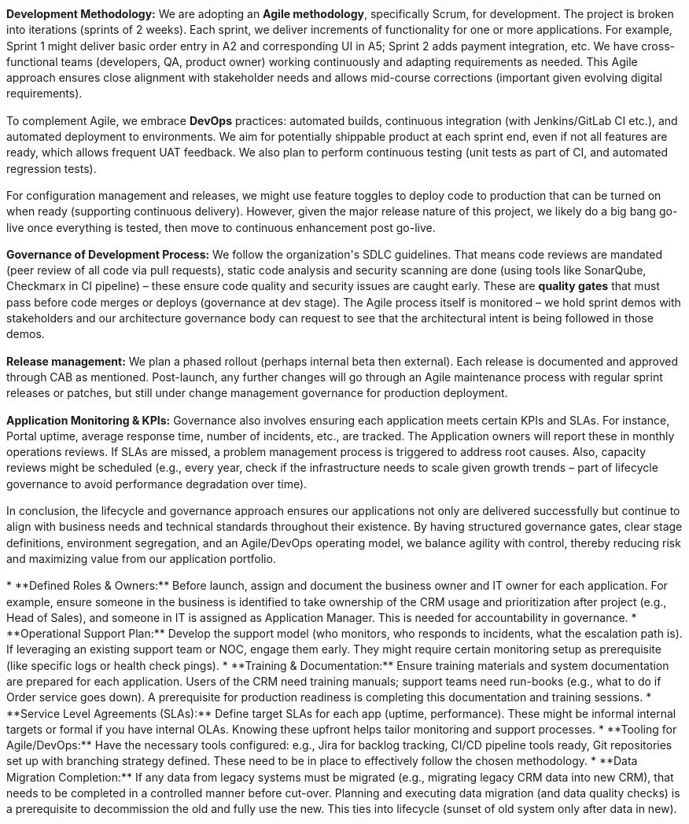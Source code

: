 **Development Methodology:** We are adopting an **Agile methodology**, specifically Scrum, for development. The project is broken into iterations (sprints of 2 weeks). Each sprint, we deliver increments of functionality for one or more applications. For example, Sprint 1 might deliver basic order entry in A2 and corresponding UI in A5; Sprint 2 adds payment integration, etc. We have cross-functional teams (developers, QA, product owner) working continuously and adapting requirements as needed. This Agile approach ensures close alignment with stakeholder needs and allows mid-course corrections (important given evolving digital requirements).

To complement Agile, we embrace **DevOps** practices: automated builds, continuous integration (with Jenkins/GitLab CI etc.), and automated deployment to environments. We aim for potentially shippable product at each sprint end, even if not all features are ready, which allows frequent UAT feedback. We also plan to perform continuous testing (unit tests as part of CI, and automated regression tests).

For configuration management and releases, we might use feature toggles to deploy code to production that can be turned on when ready (supporting continuous delivery). However, given the major release nature of this project, we likely do a big bang go-live once everything is tested, then move to continuous enhancement post go-live.

**Governance of Development Process:** We follow the organization's SDLC guidelines. That means code reviews are mandated (peer review of all code via pull requests), static code analysis and security scanning are done (using tools like SonarQube, Checkmarx in CI pipeline) – these ensure code quality and security issues are caught early. These are **quality gates** that must pass before code merges or deploys (governance at dev stage). The Agile process itself is monitored – we hold sprint demos with stakeholders and our architecture governance body can request to see that the architectural intent is being followed in those demos.

**Release management:** We plan a phased rollout (perhaps internal beta then external). Each release is documented and approved through CAB as mentioned. Post-launch, any further changes will go through an Agile maintenance process with regular sprint releases or patches, but still under change management governance for production deployment.

**Application Monitoring & KPIs:** Governance also involves ensuring each application meets certain KPIs and SLAs. For instance, Portal uptime, average response time, number of incidents, etc., are tracked. The Application owners will report these in monthly operations reviews. If SLAs are missed, a problem management process is triggered to address root causes. Also, capacity reviews might be scheduled (e.g., every year, check if the infrastructure needs to scale given growth trends – part of lifecycle governance to avoid performance degradation over time).

In conclusion, the lifecycle and governance approach ensures our applications not only are delivered successfully but continue to align with business needs and technical standards throughout their existence. By having structured governance gates, clear stage definitions, environment segregation, and an Agile/DevOps operating model, we balance agility with control, thereby reducing risk and maximizing value from our application portfolio.

<Prerequisites>
* **Defined Roles & Owners:** Before launch, assign and document the business owner and IT owner for each application. For example, ensure someone in the business is identified to take ownership of the CRM usage and prioritization after project (e.g., Head of Sales), and someone in IT is assigned as Application Manager. This is needed for accountability in governance.
* **Operational Support Plan:** Develop the support model (who monitors, who responds to incidents, what the escalation path is). If leveraging an existing support team or NOC, engage them early. They might require certain monitoring setup as prerequisite (like specific logs or health check pings).
* **Training & Documentation:** Ensure training materials and system documentation are prepared for each application. Users of the CRM need training manuals; support teams need run-books (e.g., what to do if Order service goes down). A prerequisite for production readiness is completing this documentation and training sessions.
* **Service Level Agreements (SLAs):** Define target SLAs for each app (uptime, performance). These might be informal internal targets or formal if you have internal OLAs. Knowing these upfront helps tailor monitoring and support processes.
* **Tooling for Agile/DevOps:** Have the necessary tools configured: e.g., Jira for backlog tracking, CI/CD pipeline tools ready, Git repositories set up with branching strategy defined. These need to be in place to effectively follow the chosen methodology.
* **Data Migration Completion:** If any data from legacy systems must be migrated (e.g., migrating legacy CRM data into new CRM), that needs to be completed in a controlled manner before cut-over. Planning and executing data migration (and data quality checks) is a prerequisite to decommission the old and fully use the new. This ties into lifecycle (sunset of old system only after data in new).